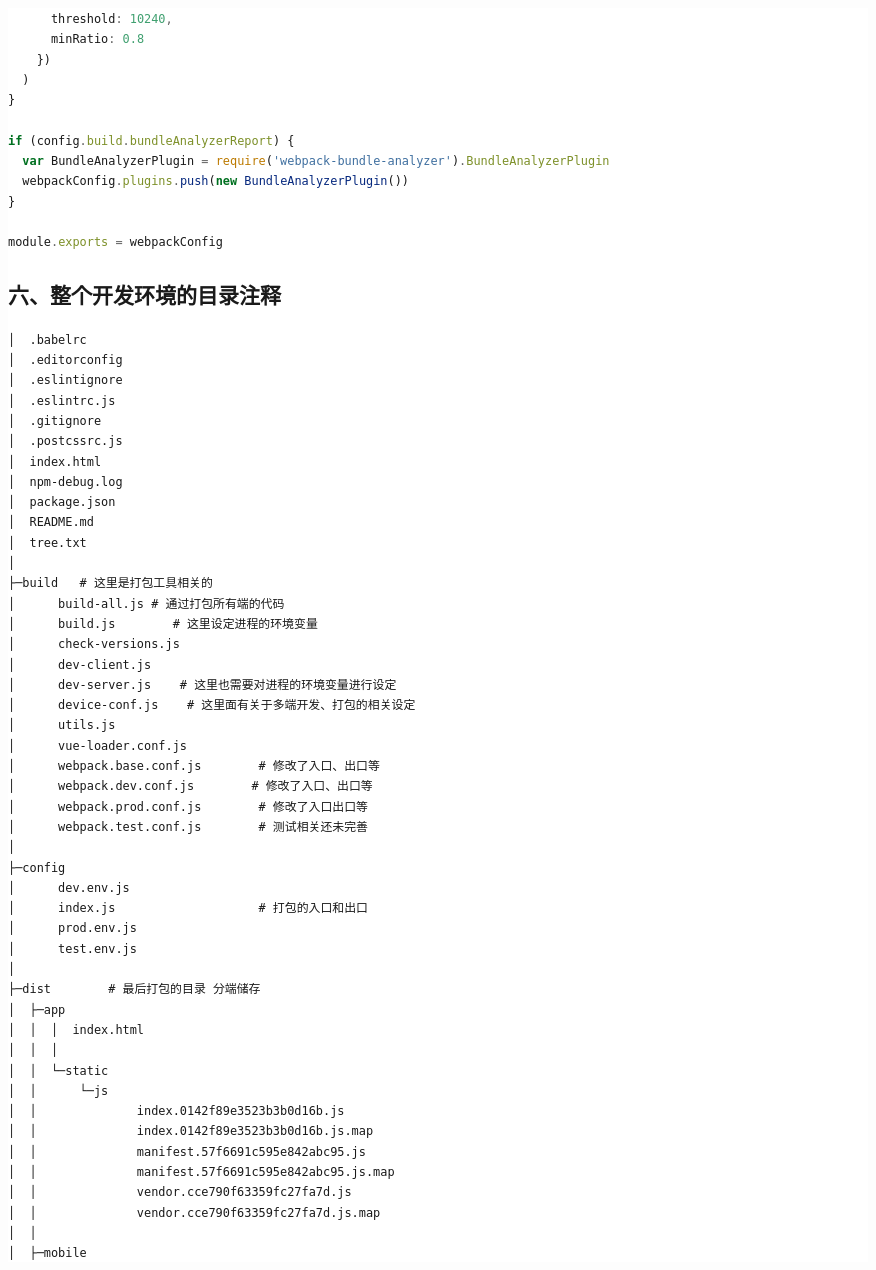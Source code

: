 ```js
      threshold: 10240,
      minRatio: 0.8
    })
  )
}

if (config.build.bundleAnalyzerReport) {
  var BundleAnalyzerPlugin = require('webpack-bundle-analyzer').BundleAnalyzerPlugin
  webpackConfig.plugins.push(new BundleAnalyzerPlugin())
}

module.exports = webpackConfig
```

## 六、整个开发环境的目录注释

```
│  .babelrc
│  .editorconfig
│  .eslintignore
│  .eslintrc.js
│  .gitignore
│  .postcssrc.js
│  index.html
│  npm-debug.log
│  package.json
│  README.md
│  tree.txt
│          
├─build   # 这里是打包工具相关的
│      build-all.js # 通过打包所有端的代码
│      build.js        # 这里设定进程的环境变量
│      check-versions.js
│      dev-client.js  
│      dev-server.js    # 这里也需要对进程的环境变量进行设定
│      device-conf.js    # 这里面有关于多端开发、打包的相关设定
│      utils.js
│      vue-loader.conf.js
│      webpack.base.conf.js        # 修改了入口、出口等
│      webpack.dev.conf.js        # 修改了入口、出口等
│      webpack.prod.conf.js        # 修改了入口出口等
│      webpack.test.conf.js        # 测试相关还未完善
│      
├─config
│      dev.env.js
│      index.js                    # 打包的入口和出口
│      prod.env.js
│      test.env.js
│      
├─dist        # 最后打包的目录 分端储存
│  ├─app
│  │  │  index.html
│  │  │  
│  │  └─static
│  │      └─js
│  │              index.0142f89e3523b3b0d16b.js
│  │              index.0142f89e3523b3b0d16b.js.map
│  │              manifest.57f6691c595e842abc95.js
│  │              manifest.57f6691c595e842abc95.js.map
│  │              vendor.cce790f63359fc27fa7d.js
│  │              vendor.cce790f63359fc27fa7d.js.map
│  │              
│  ├─mobile
```